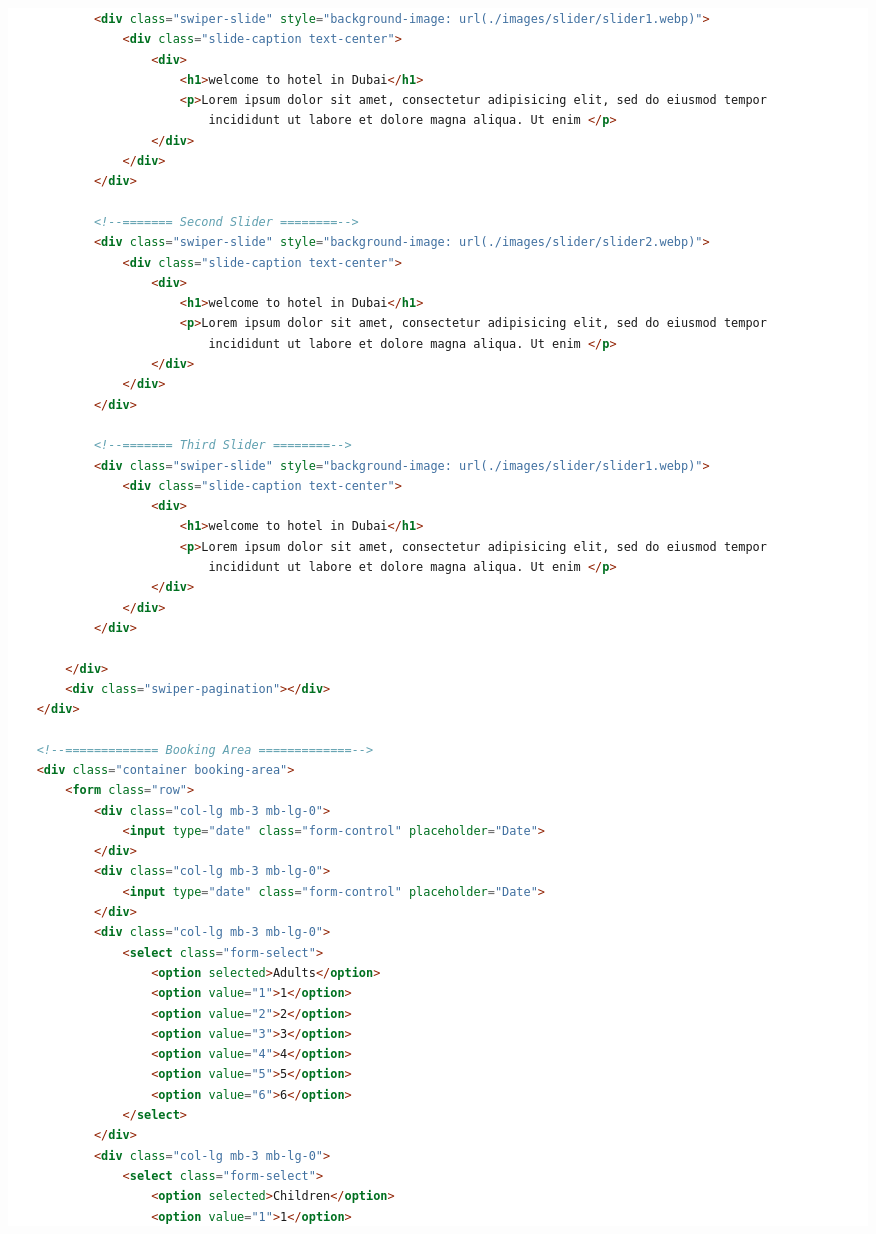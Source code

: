```html
            <div class="swiper-slide" style="background-image: url(./images/slider/slider1.webp)">
                <div class="slide-caption text-center">
                    <div>
                        <h1>welcome to hotel in Dubai</h1>
                        <p>Lorem ipsum dolor sit amet, consectetur adipisicing elit, sed do eiusmod tempor
                            incididunt ut labore et dolore magna aliqua. Ut enim </p>
                    </div>
                </div>
            </div>

            <!--======= Second Slider ========-->
            <div class="swiper-slide" style="background-image: url(./images/slider/slider2.webp)">
                <div class="slide-caption text-center">
                    <div>
                        <h1>welcome to hotel in Dubai</h1>
                        <p>Lorem ipsum dolor sit amet, consectetur adipisicing elit, sed do eiusmod tempor
                            incididunt ut labore et dolore magna aliqua. Ut enim </p>
                    </div>
                </div>
            </div>

            <!--======= Third Slider ========-->
            <div class="swiper-slide" style="background-image: url(./images/slider/slider1.webp)">
                <div class="slide-caption text-center">
                    <div>
                        <h1>welcome to hotel in Dubai</h1>
                        <p>Lorem ipsum dolor sit amet, consectetur adipisicing elit, sed do eiusmod tempor
                            incididunt ut labore et dolore magna aliqua. Ut enim </p>
                    </div>
                </div>
            </div>

        </div>
        <div class="swiper-pagination"></div>
    </div>

    <!--============= Booking Area =============-->
    <div class="container booking-area">
        <form class="row">
            <div class="col-lg mb-3 mb-lg-0">
                <input type="date" class="form-control" placeholder="Date">
            </div>
            <div class="col-lg mb-3 mb-lg-0">
                <input type="date" class="form-control" placeholder="Date">
            </div>
            <div class="col-lg mb-3 mb-lg-0">
                <select class="form-select">
                    <option selected>Adults</option>
                    <option value="1">1</option>
                    <option value="2">2</option>
                    <option value="3">3</option>
                    <option value="4">4</option>
                    <option value="5">5</option>
                    <option value="6">6</option>
                </select>
            </div>
            <div class="col-lg mb-3 mb-lg-0">
                <select class="form-select">
                    <option selected>Children</option>
                    <option value="1">1</option>
```